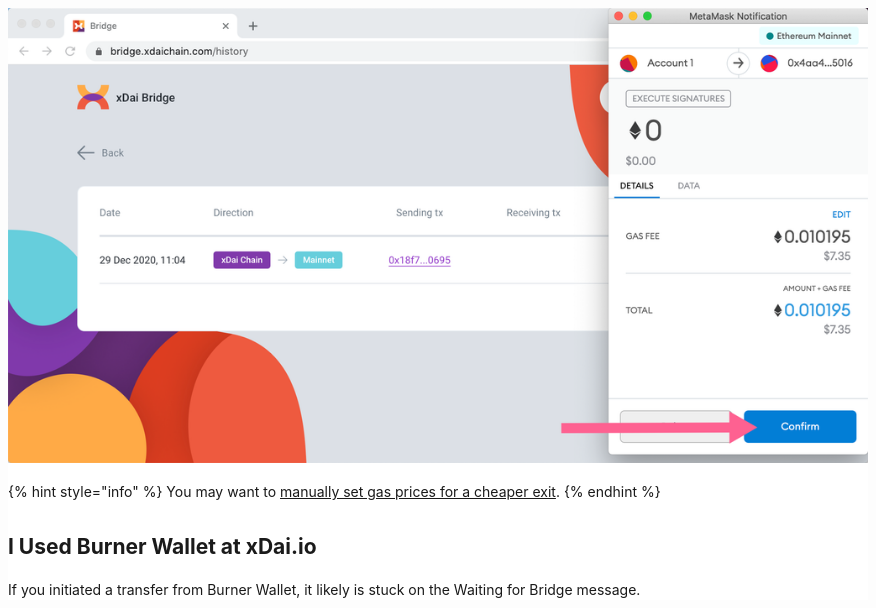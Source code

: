![](../../../.gitbook/assets/history3.png)

{% hint style="info" %}
You may want to [manually set gas prices for a cheaper exit](troubleshooting.md#gas-fees-for-a-claim-are-very-high-how-can-i-reduce-them).
{% endhint %}

## I Used **Burner Wallet** at xDai.io

If you initiated a transfer from Burner Wallet, it likely is stuck on the Waiting for Bridge message.
